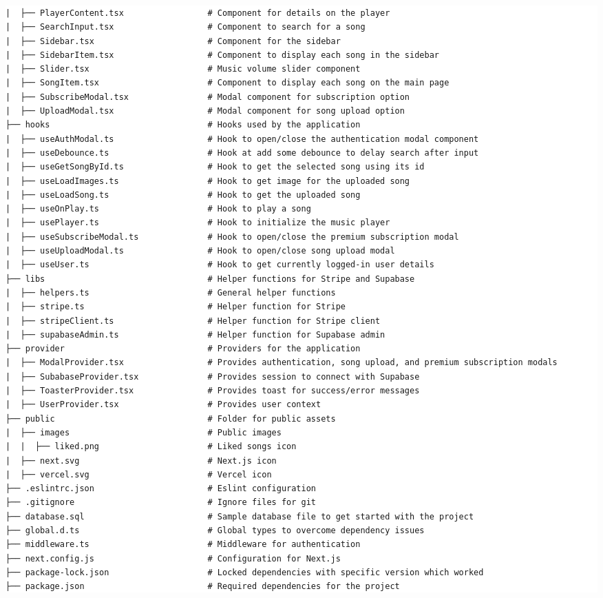     |  ├── PlayerContent.tsx                 # Component for details on the player
    |  ├── SearchInput.tsx                   # Component to search for a song
    |  ├── Sidebar.tsx                       # Component for the sidebar
    |  ├── SidebarItem.tsx                   # Component to display each song in the sidebar
    |  ├── Slider.tsx                        # Music volume slider component
    |  ├── SongItem.tsx                      # Component to display each song on the main page
    |  ├── SubscribeModal.tsx                # Modal component for subscription option
    |  ├── UploadModal.tsx                   # Modal component for song upload option
    ├── hooks                                # Hooks used by the application
    |  ├── useAuthModal.ts                   # Hook to open/close the authentication modal component
    |  ├── useDebounce.ts                    # Hook at add some debounce to delay search after input
    |  ├── useGetSongById.ts                 # Hook to get the selected song using its id
    |  ├── useLoadImages.ts                  # Hook to get image for the uploaded song
    |  ├── useLoadSong.ts                    # Hook to get the uploaded song
    |  ├── useOnPlay.ts                      # Hook to play a song
    |  ├── usePlayer.ts                      # Hook to initialize the music player
    |  ├── useSubscribeModal.ts              # Hook to open/close the premium subscription modal
    |  ├── useUploadModal.ts                 # Hook to open/close song upload modal
    |  ├── useUser.ts                        # Hook to get currently logged-in user details
    ├── libs                                 # Helper functions for Stripe and Supabase
    |  ├── helpers.ts                        # General helper functions
    |  ├── stripe.ts                         # Helper function for Stripe
    |  ├── stripeClient.ts                   # Helper function for Stripe client
    |  ├── supabaseAdmin.ts                  # Helper function for Supabase admin
    ├── provider                             # Providers for the application
    |  ├── ModalProvider.tsx                 # Provides authentication, song upload, and premium subscription modals
    |  ├── SubabaseProvider.tsx              # Provides session to connect with Supabase
    |  ├── ToasterProvider.tsx               # Provides toast for success/error messages
    |  ├── UserProvider.tsx                  # Provides user context
    ├── public                               # Folder for public assets
    |  ├── images                            # Public images
    |  |  ├── liked.png                      # Liked songs icon
    |  ├── next.svg                          # Next.js icon
    |  ├── vercel.svg                        # Vercel icon
    ├── .eslintrc.json                       # Eslint configuration
    ├── .gitignore                           # Ignore files for git
    ├── database.sql                         # Sample database file to get started with the project
    ├── global.d.ts                          # Global types to overcome dependency issues
    ├── middleware.ts                        # Middleware for authentication
    ├── next.config.js                       # Configuration for Next.js
    ├── package-lock.json                    # Locked dependencies with specific version which worked
    ├── package.json                         # Required dependencies for the project